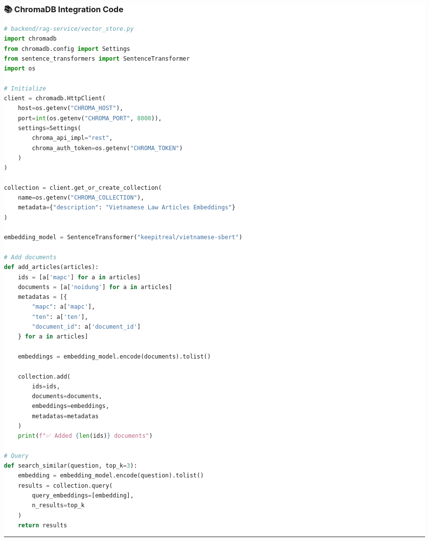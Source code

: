 
### 📚 ChromaDB Integration Code

```python
# backend/rag-service/vector_store.py
import chromadb
from chromadb.config import Settings
from sentence_transformers import SentenceTransformer
import os

# Initialize
client = chromadb.HttpClient(
    host=os.getenv("CHROMA_HOST"),
    port=int(os.getenv("CHROMA_PORT", 8000)),
    settings=Settings(
        chroma_api_impl="rest",
        chroma_auth_token=os.getenv("CHROMA_TOKEN")
    )
)

collection = client.get_or_create_collection(
    name=os.getenv("CHROMA_COLLECTION"),
    metadata={"description": "Vietnamese Law Articles Embeddings"}
)

embedding_model = SentenceTransformer("keepitreal/vietnamese-sbert")

# Add documents
def add_articles(articles):
    ids = [a['mapc'] for a in articles]
    documents = [a['noidung'] for a in articles]
    metadatas = [{
        "mapc": a['mapc'],
        "ten": a['ten'],
        "document_id": a['document_id']
    } for a in articles]

    embeddings = embedding_model.encode(documents).tolist()

    collection.add(
        ids=ids,
        documents=documents,
        embeddings=embeddings,
        metadatas=metadatas
    )
    print(f"✅ Added {len(ids)} documents")

# Query
def search_similar(question, top_k=3):
    embedding = embedding_model.encode(question).tolist()
    results = collection.query(
        query_embeddings=[embedding],
        n_results=top_k
    )
    return results
```

---